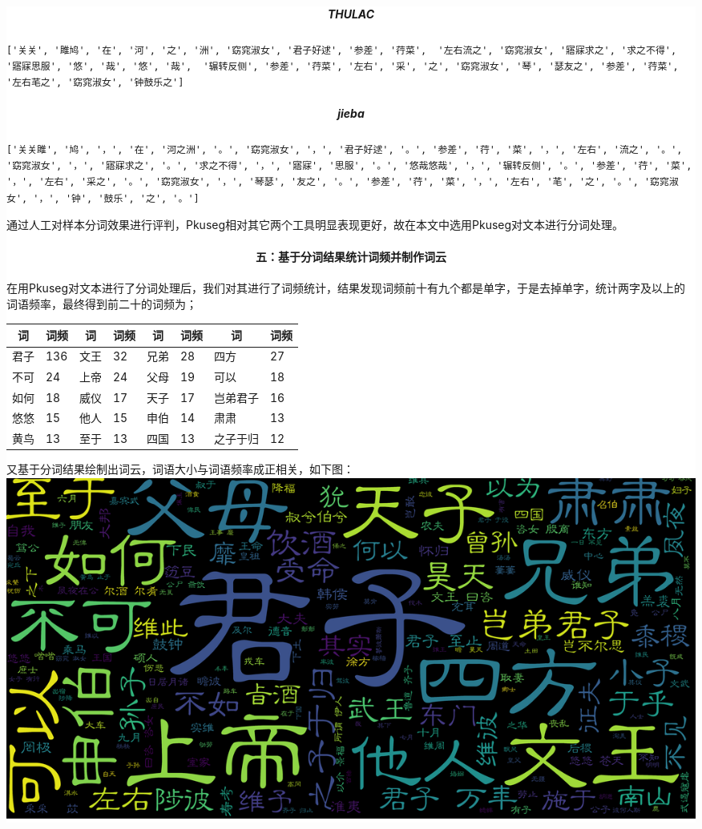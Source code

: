 

<h5 align = "center">THULAC</h5>

	['关关', '雎鸠', '在', '河', '之', '洲', '窈窕淑女', '君子好逑', '参差', '荇菜',  '左右流之', '窈窕淑女', '寤寐求之', '求之不得', '寤寐思服', '悠', '哉', '悠', '哉',  '辗转反侧', '参差', '荇菜', '左右', '采', '之', '窈窕淑女', '琴', '瑟友之', '参差', '荇菜', '左右芼之', '窈窕淑女', '钟鼓乐之']
<h5 align = "center">jieba</h5>

	['关关雎', '鸠', '，', '在', '河之洲', '。', '窈窕淑女', '，', '君子好逑', '。', '参差', '荇', '菜', '，', '左右', '流之', '。', '窈窕淑女', '，', '寤寐求之', '。', '求之不得', '，', '寤寐', '思服', '。', '悠哉悠哉', '，', '辗转反侧', '。', '参差', '荇', '菜', '，', '左右', '采之', '。', '窈窕淑女', '，', '琴瑟', '友之', '。', '参差', '荇', '菜', '，', '左右', '芼', '之', '。', '窈窕淑女', '，', '钟', '鼓乐', '之', '。']

通过人工对样本分词效果进行评判，Pkuseg相对其它两个工具明显表现更好，故在本文中选用Pkuseg对文本进行分词处理。

<h4 align = "center">五：基于分词结果统计词频并制作词云</h4>

在用Pkuseg对文本进行了分词处理后，我们对其进行了词频统计，结果发现词频前十有九个都是单字，于是去掉单字，统计两字及以上的词语频率，最终得到前二十的词频为；

| 词   | 词频 | 词   | 词频 | 词   | 词频 | 词       | 词频 |
| ---- | ---- | ---- | ---- | ---- | ---- | -------- | ---- |
| 君子 | 136  | 文王 | 32   | 兄弟 | 28   | 四方     | 27   |
| 不可 | 24   | 上帝 | 24   | 父母 | 19   | 可以     | 18   |
| 如何 | 18   | 威仪 | 17   | 天子 | 17   | 岂弟君子 | 16   |
| 悠悠 | 15   | 他人 | 15   | 申伯 | 14   | 肃肃     | 13   |
| 黄鸟 | 13   | 至于 | 13   | 四国 | 13   | 之子于归 | 12   |

又基于分词结果绘制出词云，词语大小与词语频率成正相关，如下图：
　　
![2](https://github.com/haomingdouranggouqil/Text-analysis-of-the-book-of-songs/blob/main/%E6%97%A0%E6%A0%87%E9%A2%98.png)

